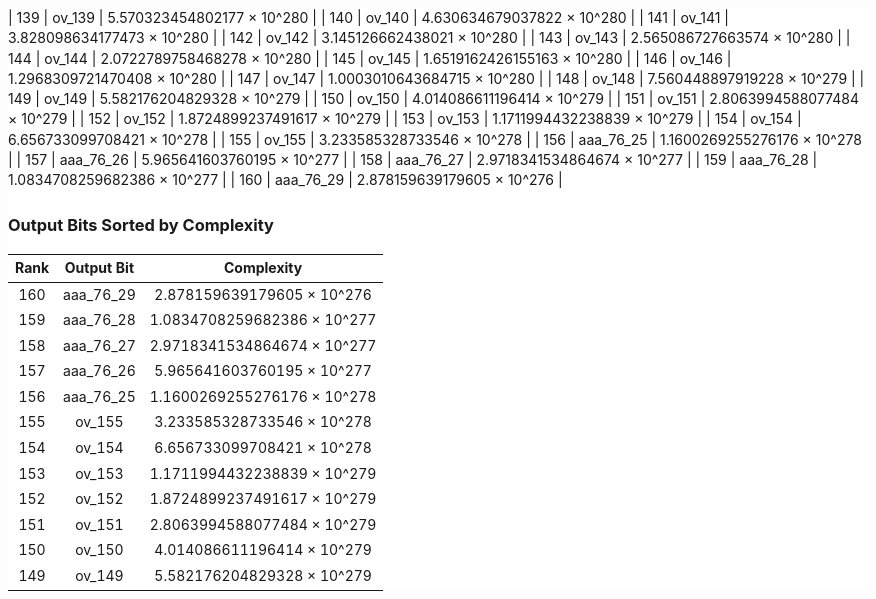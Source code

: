 | 139 | ov_139 | 5.570323454802177 × 10^280 |
| 140 | ov_140 | 4.630634679037822 × 10^280 |
| 141 | ov_141 | 3.828098634177473 × 10^280 |
| 142 | ov_142 | 3.145126662438021 × 10^280 |
| 143 | ov_143 | 2.565086727663574 × 10^280 |
| 144 | ov_144 | 2.0722789758468278 × 10^280 |
| 145 | ov_145 | 1.6519162426155163 × 10^280 |
| 146 | ov_146 | 1.2968309721470408 × 10^280 |
| 147 | ov_147 | 1.0003010643684715 × 10^280 |
| 148 | ov_148 | 7.560448897919228 × 10^279 |
| 149 | ov_149 | 5.582176204829328 × 10^279 |
| 150 | ov_150 | 4.014086611196414 × 10^279 |
| 151 | ov_151 | 2.8063994588077484 × 10^279 |
| 152 | ov_152 | 1.8724899237491617 × 10^279 |
| 153 | ov_153 | 1.1711994432238839 × 10^279 |
| 154 | ov_154 | 6.656733099708421 × 10^278 |
| 155 | ov_155 | 3.233585328733546 × 10^278 |
| 156 | aaa_76_25 | 1.1600269255276176 × 10^278 |
| 157 | aaa_76_26 | 5.965641603760195 × 10^277 |
| 158 | aaa_76_27 | 2.9718341534864674 × 10^277 |
| 159 | aaa_76_28 | 1.0834708259682386 × 10^277 |
| 160 | aaa_76_29 | 2.878159639179605 × 10^276 |

### Output Bits Sorted by Complexity

| Rank | Output Bit | Complexity |
|:----:|:----------:|:----------:|
| 160 | aaa_76_29 | 2.878159639179605 × 10^276 |
| 159 | aaa_76_28 | 1.0834708259682386 × 10^277 |
| 158 | aaa_76_27 | 2.9718341534864674 × 10^277 |
| 157 | aaa_76_26 | 5.965641603760195 × 10^277 |
| 156 | aaa_76_25 | 1.1600269255276176 × 10^278 |
| 155 | ov_155 | 3.233585328733546 × 10^278 |
| 154 | ov_154 | 6.656733099708421 × 10^278 |
| 153 | ov_153 | 1.1711994432238839 × 10^279 |
| 152 | ov_152 | 1.8724899237491617 × 10^279 |
| 151 | ov_151 | 2.8063994588077484 × 10^279 |
| 150 | ov_150 | 4.014086611196414 × 10^279 |
| 149 | ov_149 | 5.582176204829328 × 10^279 |